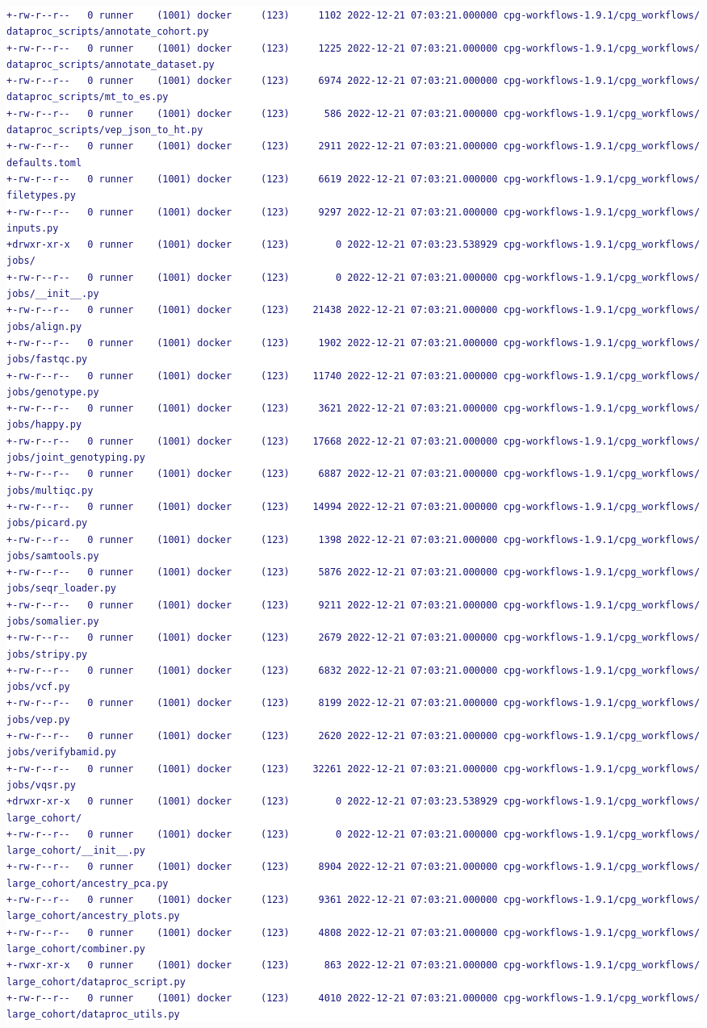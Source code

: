 ```diff
+-rw-r--r--   0 runner    (1001) docker     (123)     1102 2022-12-21 07:03:21.000000 cpg-workflows-1.9.1/cpg_workflows/dataproc_scripts/annotate_cohort.py
+-rw-r--r--   0 runner    (1001) docker     (123)     1225 2022-12-21 07:03:21.000000 cpg-workflows-1.9.1/cpg_workflows/dataproc_scripts/annotate_dataset.py
+-rw-r--r--   0 runner    (1001) docker     (123)     6974 2022-12-21 07:03:21.000000 cpg-workflows-1.9.1/cpg_workflows/dataproc_scripts/mt_to_es.py
+-rw-r--r--   0 runner    (1001) docker     (123)      586 2022-12-21 07:03:21.000000 cpg-workflows-1.9.1/cpg_workflows/dataproc_scripts/vep_json_to_ht.py
+-rw-r--r--   0 runner    (1001) docker     (123)     2911 2022-12-21 07:03:21.000000 cpg-workflows-1.9.1/cpg_workflows/defaults.toml
+-rw-r--r--   0 runner    (1001) docker     (123)     6619 2022-12-21 07:03:21.000000 cpg-workflows-1.9.1/cpg_workflows/filetypes.py
+-rw-r--r--   0 runner    (1001) docker     (123)     9297 2022-12-21 07:03:21.000000 cpg-workflows-1.9.1/cpg_workflows/inputs.py
+drwxr-xr-x   0 runner    (1001) docker     (123)        0 2022-12-21 07:03:23.538929 cpg-workflows-1.9.1/cpg_workflows/jobs/
+-rw-r--r--   0 runner    (1001) docker     (123)        0 2022-12-21 07:03:21.000000 cpg-workflows-1.9.1/cpg_workflows/jobs/__init__.py
+-rw-r--r--   0 runner    (1001) docker     (123)    21438 2022-12-21 07:03:21.000000 cpg-workflows-1.9.1/cpg_workflows/jobs/align.py
+-rw-r--r--   0 runner    (1001) docker     (123)     1902 2022-12-21 07:03:21.000000 cpg-workflows-1.9.1/cpg_workflows/jobs/fastqc.py
+-rw-r--r--   0 runner    (1001) docker     (123)    11740 2022-12-21 07:03:21.000000 cpg-workflows-1.9.1/cpg_workflows/jobs/genotype.py
+-rw-r--r--   0 runner    (1001) docker     (123)     3621 2022-12-21 07:03:21.000000 cpg-workflows-1.9.1/cpg_workflows/jobs/happy.py
+-rw-r--r--   0 runner    (1001) docker     (123)    17668 2022-12-21 07:03:21.000000 cpg-workflows-1.9.1/cpg_workflows/jobs/joint_genotyping.py
+-rw-r--r--   0 runner    (1001) docker     (123)     6887 2022-12-21 07:03:21.000000 cpg-workflows-1.9.1/cpg_workflows/jobs/multiqc.py
+-rw-r--r--   0 runner    (1001) docker     (123)    14994 2022-12-21 07:03:21.000000 cpg-workflows-1.9.1/cpg_workflows/jobs/picard.py
+-rw-r--r--   0 runner    (1001) docker     (123)     1398 2022-12-21 07:03:21.000000 cpg-workflows-1.9.1/cpg_workflows/jobs/samtools.py
+-rw-r--r--   0 runner    (1001) docker     (123)     5876 2022-12-21 07:03:21.000000 cpg-workflows-1.9.1/cpg_workflows/jobs/seqr_loader.py
+-rw-r--r--   0 runner    (1001) docker     (123)     9211 2022-12-21 07:03:21.000000 cpg-workflows-1.9.1/cpg_workflows/jobs/somalier.py
+-rw-r--r--   0 runner    (1001) docker     (123)     2679 2022-12-21 07:03:21.000000 cpg-workflows-1.9.1/cpg_workflows/jobs/stripy.py
+-rw-r--r--   0 runner    (1001) docker     (123)     6832 2022-12-21 07:03:21.000000 cpg-workflows-1.9.1/cpg_workflows/jobs/vcf.py
+-rw-r--r--   0 runner    (1001) docker     (123)     8199 2022-12-21 07:03:21.000000 cpg-workflows-1.9.1/cpg_workflows/jobs/vep.py
+-rw-r--r--   0 runner    (1001) docker     (123)     2620 2022-12-21 07:03:21.000000 cpg-workflows-1.9.1/cpg_workflows/jobs/verifybamid.py
+-rw-r--r--   0 runner    (1001) docker     (123)    32261 2022-12-21 07:03:21.000000 cpg-workflows-1.9.1/cpg_workflows/jobs/vqsr.py
+drwxr-xr-x   0 runner    (1001) docker     (123)        0 2022-12-21 07:03:23.538929 cpg-workflows-1.9.1/cpg_workflows/large_cohort/
+-rw-r--r--   0 runner    (1001) docker     (123)        0 2022-12-21 07:03:21.000000 cpg-workflows-1.9.1/cpg_workflows/large_cohort/__init__.py
+-rw-r--r--   0 runner    (1001) docker     (123)     8904 2022-12-21 07:03:21.000000 cpg-workflows-1.9.1/cpg_workflows/large_cohort/ancestry_pca.py
+-rw-r--r--   0 runner    (1001) docker     (123)     9361 2022-12-21 07:03:21.000000 cpg-workflows-1.9.1/cpg_workflows/large_cohort/ancestry_plots.py
+-rw-r--r--   0 runner    (1001) docker     (123)     4808 2022-12-21 07:03:21.000000 cpg-workflows-1.9.1/cpg_workflows/large_cohort/combiner.py
+-rwxr-xr-x   0 runner    (1001) docker     (123)      863 2022-12-21 07:03:21.000000 cpg-workflows-1.9.1/cpg_workflows/large_cohort/dataproc_script.py
+-rw-r--r--   0 runner    (1001) docker     (123)     4010 2022-12-21 07:03:21.000000 cpg-workflows-1.9.1/cpg_workflows/large_cohort/dataproc_utils.py
```